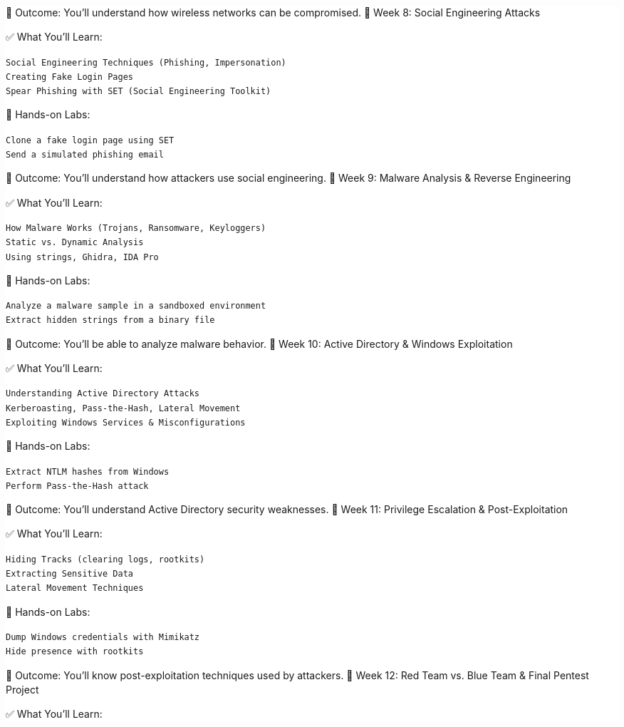 📖 Outcome: You’ll understand how wireless networks can be compromised.
🔹 Week 8: Social Engineering Attacks

✅ What You’ll Learn:

    Social Engineering Techniques (Phishing, Impersonation)
    Creating Fake Login Pages
    Spear Phishing with SET (Social Engineering Toolkit)

🔧 Hands-on Labs:

    Clone a fake login page using SET
    Send a simulated phishing email

📖 Outcome: You’ll understand how attackers use social engineering.
🔹 Week 9: Malware Analysis & Reverse Engineering

✅ What You’ll Learn:

    How Malware Works (Trojans, Ransomware, Keyloggers)
    Static vs. Dynamic Analysis
    Using strings, Ghidra, IDA Pro

🔧 Hands-on Labs:

    Analyze a malware sample in a sandboxed environment
    Extract hidden strings from a binary file

📖 Outcome: You’ll be able to analyze malware behavior.
🔹 Week 10: Active Directory & Windows Exploitation

✅ What You’ll Learn:

    Understanding Active Directory Attacks
    Kerberoasting, Pass-the-Hash, Lateral Movement
    Exploiting Windows Services & Misconfigurations

🔧 Hands-on Labs:

    Extract NTLM hashes from Windows
    Perform Pass-the-Hash attack

📖 Outcome: You’ll understand Active Directory security weaknesses.
🔹 Week 11: Privilege Escalation & Post-Exploitation

✅ What You’ll Learn:

    Hiding Tracks (clearing logs, rootkits)
    Extracting Sensitive Data
    Lateral Movement Techniques

🔧 Hands-on Labs:

    Dump Windows credentials with Mimikatz
    Hide presence with rootkits

📖 Outcome: You’ll know post-exploitation techniques used by attackers.
🔹 Week 12: Red Team vs. Blue Team & Final Pentest Project

✅ What You’ll Learn:
